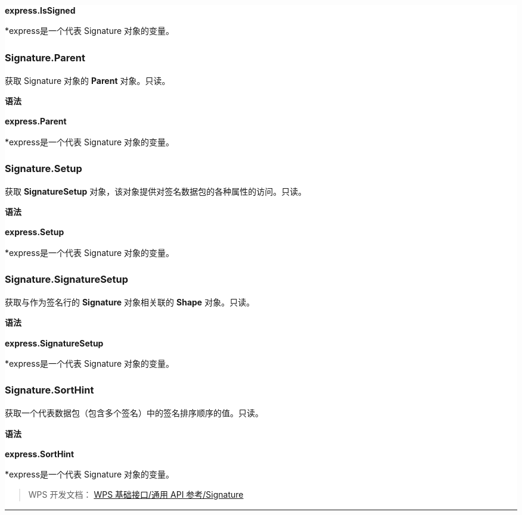 **express.IsSigned**

\*express是一个代表 Signature 对象的变量。

### Signature.Parent

获取 Signature 对象的 **Parent** 对象。只读。

**语法**

**express.Parent**

\*express是一个代表 Signature 对象的变量。

### Signature.Setup

获取 **SignatureSetup** 对象，该对象提供对签名数据包的各种属性的访问。只读。

**语法**

**express.Setup**

\*express是一个代表 Signature 对象的变量。

### Signature.SignatureSetup

获取与作为签名行的 **Signature** 对象相关联的 **Shape** 对象。只读。

**语法**

**express.SignatureSetup**

\*express是一个代表 Signature 对象的变量。

### Signature.SortHint

获取一个代表数据包（包含多个签名）中的签名排序顺序的值。只读。

**语法**

**express.SortHint**

\*express是一个代表 Signature 对象的变量。

> WPS 开发文档： [WPS 基础接口/通用 API 参考/Signature](https://qn.cache.wpscdn.cn/encs/doc/office_v19/index.htm)

------------------------------------------------------------------------
